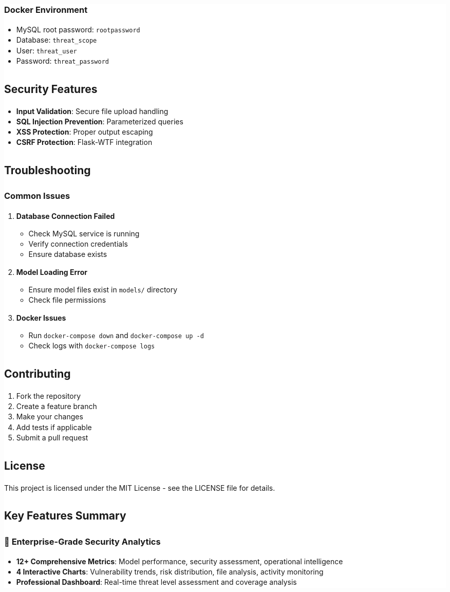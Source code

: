 ### Docker Environment
- MySQL root password: `rootpassword`
- Database: `threat_scope`
- User: `threat_user`
- Password: `threat_password`

## Security Features

- **Input Validation**: Secure file upload handling
- **SQL Injection Prevention**: Parameterized queries
- **XSS Protection**: Proper output escaping
- **CSRF Protection**: Flask-WTF integration

## Troubleshooting

### Common Issues

1. **Database Connection Failed**
   - Check MySQL service is running
   - Verify connection credentials
   - Ensure database exists

2. **Model Loading Error**
   - Ensure model files exist in `models/` directory
   - Check file permissions

3. **Docker Issues**
   - Run `docker-compose down` and `docker-compose up -d`
   - Check logs with `docker-compose logs`

## Contributing

1. Fork the repository
2. Create a feature branch
3. Make your changes
4. Add tests if applicable
5. Submit a pull request

## License

This project is licensed under the MIT License - see the LICENSE file for details.

## Key Features Summary

### 🎯 **Enterprise-Grade Security Analytics**
- **12+ Comprehensive Metrics**: Model performance, security assessment, operational intelligence
- **4 Interactive Charts**: Vulnerability trends, risk distribution, file analysis, activity monitoring
- **Professional Dashboard**: Real-time threat level assessment and coverage analysis
